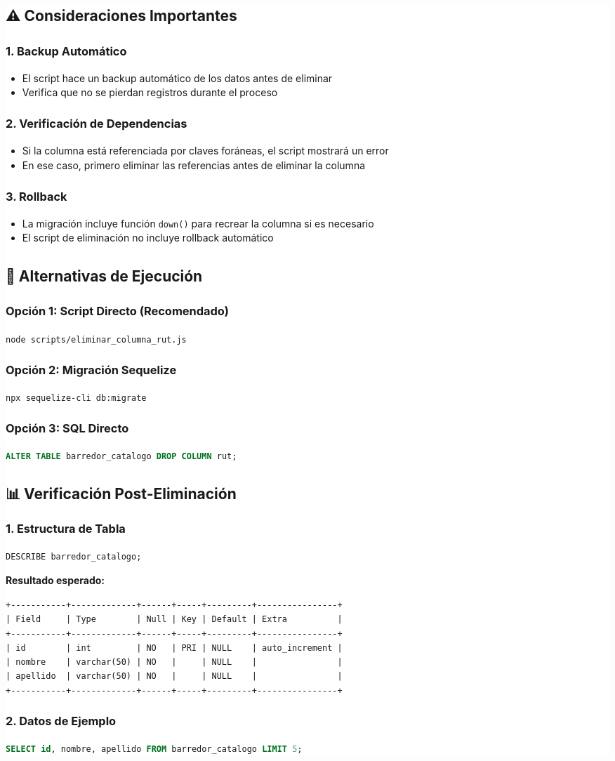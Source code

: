 ## ⚠️ Consideraciones Importantes

### 1. Backup Automático
- El script hace un backup automático de los datos antes de eliminar
- Verifica que no se pierdan registros durante el proceso

### 2. Verificación de Dependencias
- Si la columna está referenciada por claves foráneas, el script mostrará un error
- En ese caso, primero eliminar las referencias antes de eliminar la columna

### 3. Rollback
- La migración incluye función `down()` para recrear la columna si es necesario
- El script de eliminación no incluye rollback automático

## 🔄 Alternativas de Ejecución

### Opción 1: Script Directo (Recomendado)
```bash
node scripts/eliminar_columna_rut.js
```

### Opción 2: Migración Sequelize
```bash
npx sequelize-cli db:migrate
```

### Opción 3: SQL Directo
```sql
ALTER TABLE barredor_catalogo DROP COLUMN rut;
```

## 📊 Verificación Post-Eliminación

### 1. Estructura de Tabla
```sql
DESCRIBE barredor_catalogo;
```

**Resultado esperado:**
```
+-----------+-------------+------+-----+---------+----------------+
| Field     | Type        | Null | Key | Default | Extra          |
+-----------+-------------+------+-----+---------+----------------+
| id        | int         | NO   | PRI | NULL    | auto_increment |
| nombre    | varchar(50) | NO   |     | NULL    |                |
| apellido  | varchar(50) | NO   |     | NULL    |                |
+-----------+-------------+------+-----+---------+----------------+
```

### 2. Datos de Ejemplo
```sql
SELECT id, nombre, apellido FROM barredor_catalogo LIMIT 5;
```
